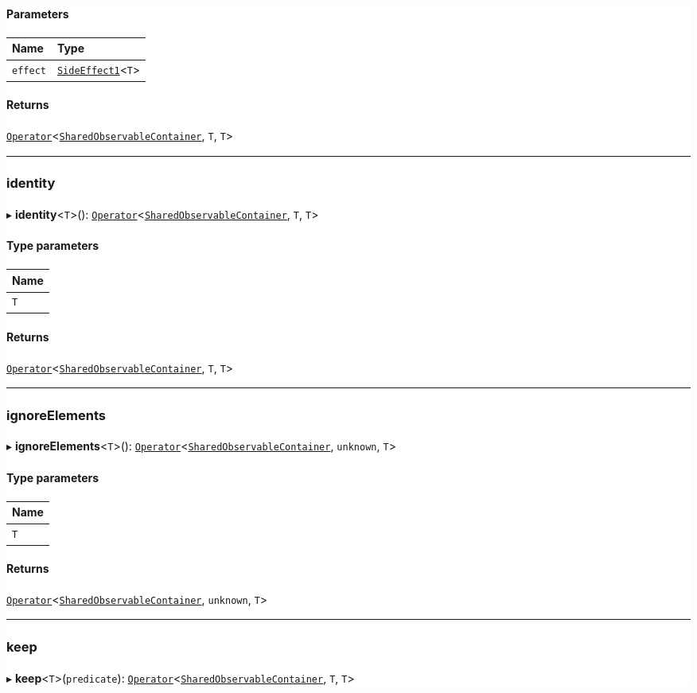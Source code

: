 #### Parameters

| Name | Type |
| :------ | :------ |
| `effect` | [`SideEffect1`](functions.md#sideeffect1)<`T`\> |

#### Returns

[`Operator`](core.Containers.md#operator)<[`SharedObservableContainer`](../interfaces/core.SharedObservableContainer-1.md), `T`, `T`\>

___

### identity

▸ **identity**<`T`\>(): [`Operator`](core.Containers.md#operator)<[`SharedObservableContainer`](../interfaces/core.SharedObservableContainer-1.md), `T`, `T`\>

#### Type parameters

| Name |
| :------ |
| `T` |

#### Returns

[`Operator`](core.Containers.md#operator)<[`SharedObservableContainer`](../interfaces/core.SharedObservableContainer-1.md), `T`, `T`\>

___

### ignoreElements

▸ **ignoreElements**<`T`\>(): [`Operator`](core.Containers.md#operator)<[`SharedObservableContainer`](../interfaces/core.SharedObservableContainer-1.md), `unknown`, `T`\>

#### Type parameters

| Name |
| :------ |
| `T` |

#### Returns

[`Operator`](core.Containers.md#operator)<[`SharedObservableContainer`](../interfaces/core.SharedObservableContainer-1.md), `unknown`, `T`\>

___

### keep

▸ **keep**<`T`\>(`predicate`): [`Operator`](core.Containers.md#operator)<[`SharedObservableContainer`](../interfaces/core.SharedObservableContainer-1.md), `T`, `T`\>
